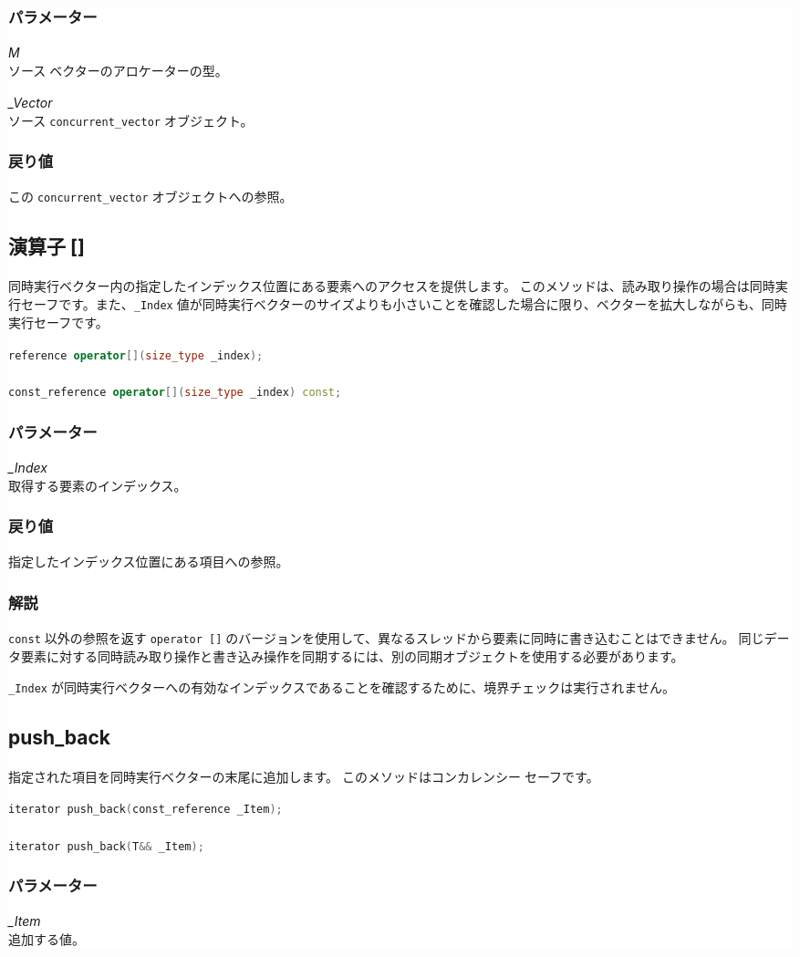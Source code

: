 ### <a name="parameters"></a>パラメーター

*M*<br/>
ソース ベクターのアロケーターの型。

*_Vector*<br/>
ソース `concurrent_vector` オブジェクト。

### <a name="return-value"></a>戻り値

この `concurrent_vector` オブジェクトへの参照。

## <a name="operator_at"></a>演算子 []

同時実行ベクター内の指定したインデックス位置にある要素へのアクセスを提供します。 このメソッドは、読み取り操作の場合は同時実行セーフです。また、`_Index` 値が同時実行ベクターのサイズよりも小さいことを確認した場合に限り、ベクターを拡大しながらも、同時実行セーフです。

```cpp
reference operator[](size_type _index);

const_reference operator[](size_type _index) const;
```

### <a name="parameters"></a>パラメーター

*_Index*<br/>
取得する要素のインデックス。

### <a name="return-value"></a>戻り値

指定したインデックス位置にある項目への参照。

### <a name="remarks"></a>解説

`const` 以外の参照を返す `operator []` のバージョンを使用して、異なるスレッドから要素に同時に書き込むことはできません。 同じデータ要素に対する同時読み取り操作と書き込み操作を同期するには、別の同期オブジェクトを使用する必要があります。

`_Index` が同時実行ベクターへの有効なインデックスであることを確認するために、境界チェックは実行されません。

## <a name="push_back"></a>push_back

指定された項目を同時実行ベクターの末尾に追加します。 このメソッドはコンカレンシー セーフです。

```cpp
iterator push_back(const_reference _Item);

iterator push_back(T&& _Item);
```

### <a name="parameters"></a>パラメーター

*_Item*<br/>
追加する値。
